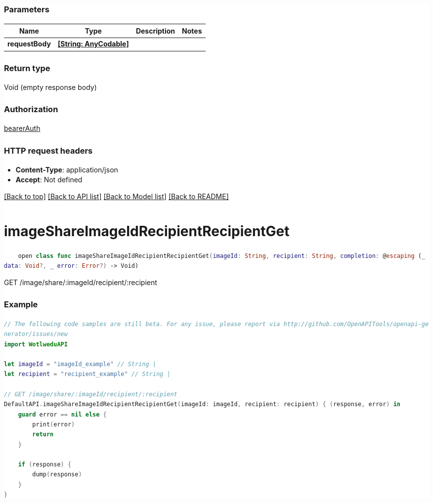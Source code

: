 ### Parameters

Name | Type | Description  | Notes
------------- | ------------- | ------------- | -------------
 **requestBody** | [**[String: AnyCodable]**](AnyCodable.md) |  | 

### Return type

Void (empty response body)

### Authorization

[bearerAuth](../README.md#bearerAuth)

### HTTP request headers

 - **Content-Type**: application/json
 - **Accept**: Not defined

[[Back to top]](#) [[Back to API list]](../README.md#documentation-for-api-endpoints) [[Back to Model list]](../README.md#documentation-for-models) [[Back to README]](../README.md)

# **imageShareImageIdRecipientRecipientGet**
```swift
    open class func imageShareImageIdRecipientRecipientGet(imageId: String, recipient: String, completion: @escaping (_ data: Void?, _ error: Error?) -> Void)
```

GET /image/share/:imageId/recipient/:recipient

### Example
```swift
// The following code samples are still beta. For any issue, please report via http://github.com/OpenAPITools/openapi-generator/issues/new
import WotlweduAPI

let imageId = "imageId_example" // String | 
let recipient = "recipient_example" // String | 

// GET /image/share/:imageId/recipient/:recipient
DefaultAPI.imageShareImageIdRecipientRecipientGet(imageId: imageId, recipient: recipient) { (response, error) in
    guard error == nil else {
        print(error)
        return
    }

    if (response) {
        dump(response)
    }
}
```

